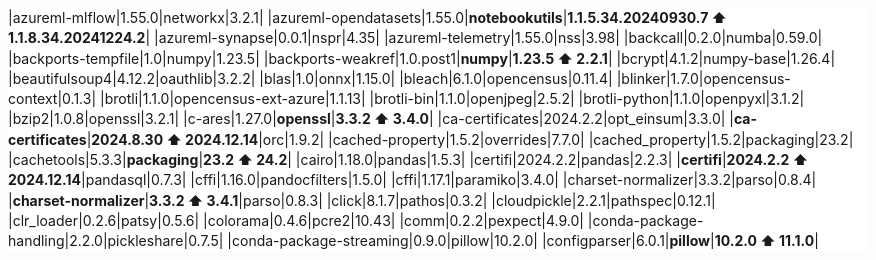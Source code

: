 |azureml-mlflow|1.55.0|networkx|3.2.1|
|azureml-opendatasets|1.55.0|**notebookutils**|**1.1.5.34.20240930.7 ⬆️ 1.1.8.34.20241224.2**|
|azureml-synapse|0.0.1|nspr|4.35|
|azureml-telemetry|1.55.0|nss|3.98|
|backcall|0.2.0|numba|0.59.0|
|backports-tempfile|1.0|numpy|1.23.5|
|backports-weakref|1.0.post1|**numpy**|**1.23.5 ⬆️ 2.2.1**|
|bcrypt|4.1.2|numpy-base|1.26.4|
|beautifulsoup4|4.12.2|oauthlib|3.2.2|
|blas|1.0|onnx|1.15.0|
|bleach|6.1.0|opencensus|0.11.4|
|blinker|1.7.0|opencensus-context|0.1.3|
|brotli|1.1.0|opencensus-ext-azure|1.1.13|
|brotli-bin|1.1.0|openjpeg|2.5.2|
|brotli-python|1.1.0|openpyxl|3.1.2|
|bzip2|1.0.8|openssl|3.2.1|
|c-ares|1.27.0|**openssl**|**3.3.2 ⬆️ 3.4.0**|
|ca-certificates|2024.2.2|opt_einsum|3.3.0|
|**ca-certificates**|**2024.8.30 ⬆️ 2024.12.14**|orc|1.9.2|
|cached-property|1.5.2|overrides|7.7.0|
|cached_property|1.5.2|packaging|23.2|
|cachetools|5.3.3|**packaging**|**23.2 ⬆️ 24.2**|
|cairo|1.18.0|pandas|1.5.3|
|certifi|2024.2.2|pandas|2.2.3|
|**certifi**|**2024.2.2 ⬆️ 2024.12.14**|pandasql|0.7.3|
|cffi|1.16.0|pandocfilters|1.5.0|
|cffi|1.17.1|paramiko|3.4.0|
|charset-normalizer|3.3.2|parso|0.8.4|
|**charset-normalizer**|**3.3.2 ⬆️ 3.4.1**|parso|0.8.3|
|click|8.1.7|pathos|0.3.2|
|cloudpickle|2.2.1|pathspec|0.12.1|
|clr_loader|0.2.6|patsy|0.5.6|
|colorama|0.4.6|pcre2|10.43|
|comm|0.2.2|pexpect|4.9.0|
|conda-package-handling|2.2.0|pickleshare|0.7.5|
|conda-package-streaming|0.9.0|pillow|10.2.0|
|configparser|6.0.1|**pillow**|**10.2.0 ⬆️ 11.1.0**|